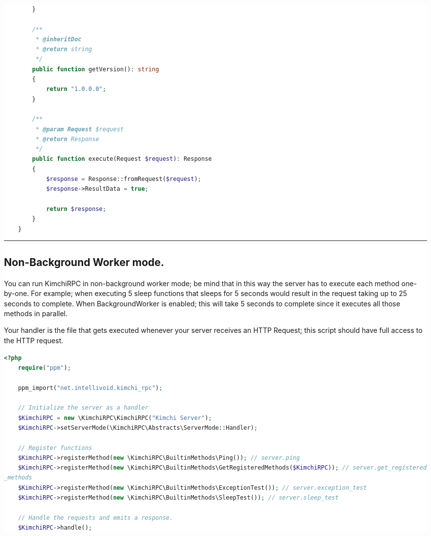```php
        }

        /**
         * @inheritDoc
         * @return string
         */
        public function getVersion(): string
        {
            return "1.0.0.0";
        }

        /**
         * @param Request $request
         * @return Response
         */
        public function execute(Request $request): Response
        {
            $response = Response::fromRequest($request);
            $response->ResultData = true;

            return $response;
        }
    }
```

--------------------------------------------------------------------------------

## Non-Background Worker mode.

You can run KimchiRPC in non-background worker mode; be mind that in this way
the server has to execute each method one-by-one. For example; when executing 
5 sleep functions that sleeps for 5 seconds would result in the request taking 
up to 25 seconds to complete. When BackgroundWorker is enabled; this will take
5 seconds to complete since it executes all those methods in parallel.

Your handler is the file that gets executed whenever your server receives an
HTTP Request; this script should have full access to the HTTP request.

```php
<?php
    require("ppm");

    ppm_import("net.intellivoid.kimchi_rpc");

    // Initialize the server as a handler
    $KimchiRPC = new \KimchiRPC\KimchiRPC("Kimchi Server");
    $KimchiRPC->setServerMode(\KimchiRPC\Abstracts\ServerMode::Handler);

    // Register functions
    $KimchiRPC->registerMethod(new \KimchiRPC\BuiltinMethods\Ping()); // server.ping
    $KimchiRPC->registerMethod(new \KimchiRPC\BuiltinMethods\GetRegisteredMethods($KimchiRPC)); // server.get_registered_methods
    $KimchiRPC->registerMethod(new \KimchiRPC\BuiltinMethods\ExceptionTest()); // server.exception_test
    $KimchiRPC->registerMethod(new \KimchiRPC\BuiltinMethods\SleepTest()); // server.sleep_test

    // Handle the requests and emits a response.
    $KimchiRPC->handle();

```
